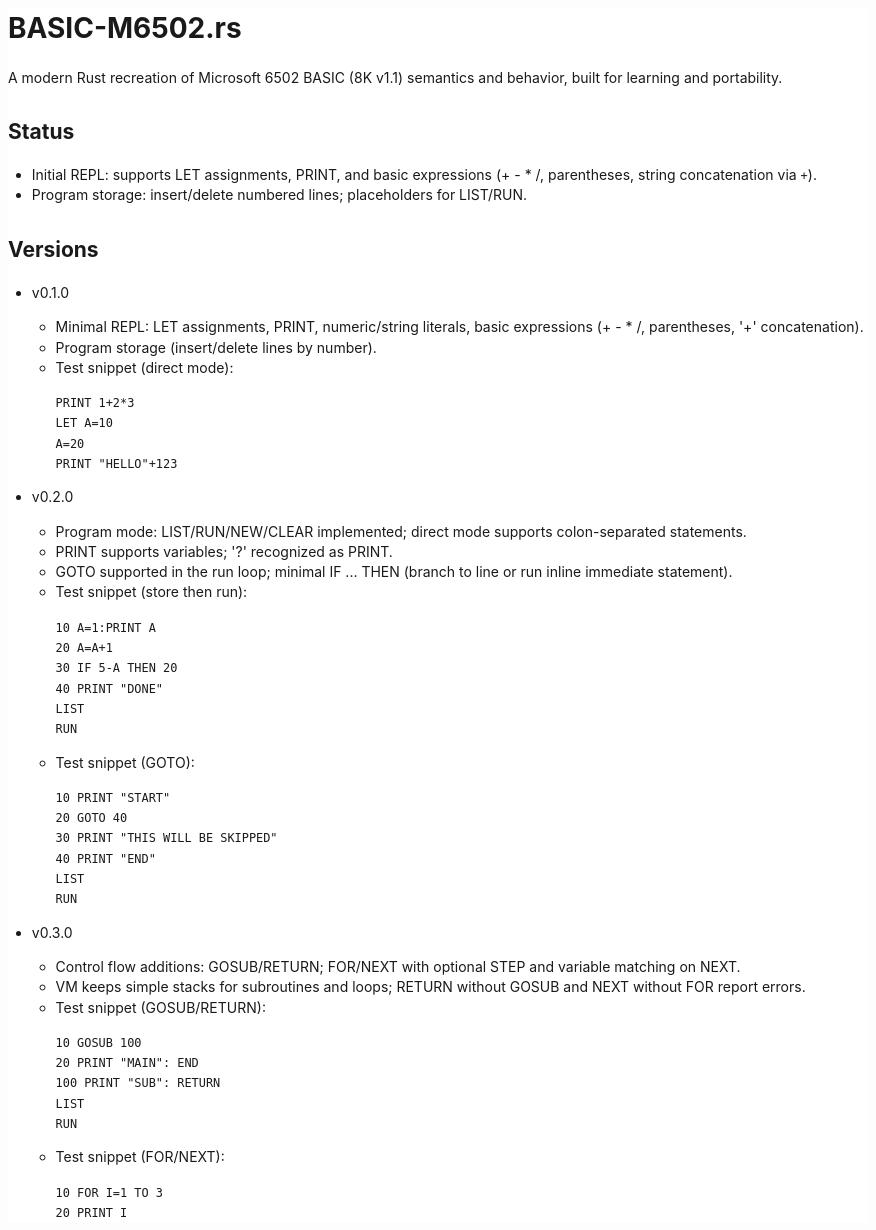 # BASIC-M6502.rs

A modern Rust recreation of Microsoft 6502 BASIC (8K v1.1) semantics and behavior, built for learning and portability.

## Status
- Initial REPL: supports LET assignments, PRINT, and basic expressions (+ - * /, parentheses, string concatenation via `+`).
- Program storage: insert/delete numbered lines; placeholders for LIST/RUN.

## Versions
- v0.1.0
  - Minimal REPL: LET assignments, PRINT, numeric/string literals, basic expressions (+ - * /, parentheses, '+' concatenation).
  - Program storage (insert/delete lines by number).
  - Test snippet (direct mode):
    ```text
    PRINT 1+2*3
    LET A=10
    A=20
    PRINT "HELLO"+123
    ```
- v0.2.0
  - Program mode: LIST/RUN/NEW/CLEAR implemented; direct mode supports colon-separated statements.
  - PRINT supports variables; '?' recognized as PRINT.
  - GOTO <line> supported in the run loop; minimal IF ... THEN (branch to line or run inline immediate statement).
  - Test snippet (store then run):
    ```text
    10 A=1:PRINT A
    20 A=A+1
    30 IF 5-A THEN 20
    40 PRINT "DONE"
    LIST
    RUN
    ```
  - Test snippet (GOTO):
    ```text
    10 PRINT "START"
    20 GOTO 40
    30 PRINT "THIS WILL BE SKIPPED"
    40 PRINT "END"
    LIST
    RUN
    ```

- v0.3.0
  - Control flow additions: GOSUB/RETURN; FOR/NEXT with optional STEP and variable matching on NEXT.
  - VM keeps simple stacks for subroutines and loops; RETURN without GOSUB and NEXT without FOR report errors.
  - Test snippet (GOSUB/RETURN):
    ```text
    10 GOSUB 100
    20 PRINT "MAIN": END
    100 PRINT "SUB": RETURN
    LIST
    RUN
    ```
  - Test snippet (FOR/NEXT):
    ```text
    10 FOR I=1 TO 3
    20 PRINT I